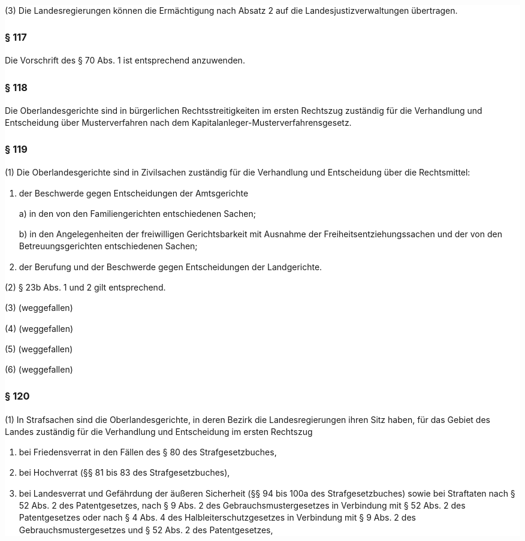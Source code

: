(3) Die Landesregierungen können die Ermächtigung nach Absatz 2 auf
die Landesjustizverwaltungen übertragen.


### § 117

Die Vorschrift des § 70 Abs. 1 ist entsprechend anzuwenden.


### § 118

Die Oberlandesgerichte sind in bürgerlichen Rechtsstreitigkeiten im
ersten Rechtszug zuständig für die Verhandlung und Entscheidung über
Musterverfahren nach dem Kapitalanleger-Musterverfahrensgesetz.


### § 119

(1) Die Oberlandesgerichte sind in Zivilsachen zuständig für die
Verhandlung und Entscheidung über die Rechtsmittel:

1.  der Beschwerde gegen Entscheidungen der Amtsgerichte

    a)  in den von den Familiengerichten entschiedenen Sachen;


    b)  in den Angelegenheiten der freiwilligen Gerichtsbarkeit mit Ausnahme
        der Freiheitsentziehungssachen und der von den Betreuungsgerichten
        entschiedenen Sachen;





2.  der Berufung und der Beschwerde gegen Entscheidungen der Landgerichte.




(2) § 23b Abs. 1 und 2 gilt entsprechend.

(3) (weggefallen)

(4) (weggefallen)

(5) (weggefallen)

(6) (weggefallen)


### § 120

(1) In Strafsachen sind die Oberlandesgerichte, in deren Bezirk die
Landesregierungen ihren Sitz haben, für das Gebiet des Landes
zuständig für die Verhandlung und Entscheidung im ersten Rechtszug

1.  bei Friedensverrat in den Fällen des § 80 des Strafgesetzbuches,


2.  bei Hochverrat (§§ 81 bis 83 des Strafgesetzbuches),


3.  bei Landesverrat und Gefährdung der äußeren Sicherheit (§§ 94 bis 100a
    des Strafgesetzbuches) sowie bei Straftaten nach § 52 Abs. 2 des
    Patentgesetzes, nach § 9 Abs. 2 des Gebrauchsmustergesetzes in
    Verbindung mit § 52 Abs. 2 des Patentgesetzes oder nach § 4 Abs. 4 des
    Halbleiterschutzgesetzes in Verbindung mit § 9 Abs. 2 des
    Gebrauchsmustergesetzes und § 52 Abs. 2 des Patentgesetzes,
